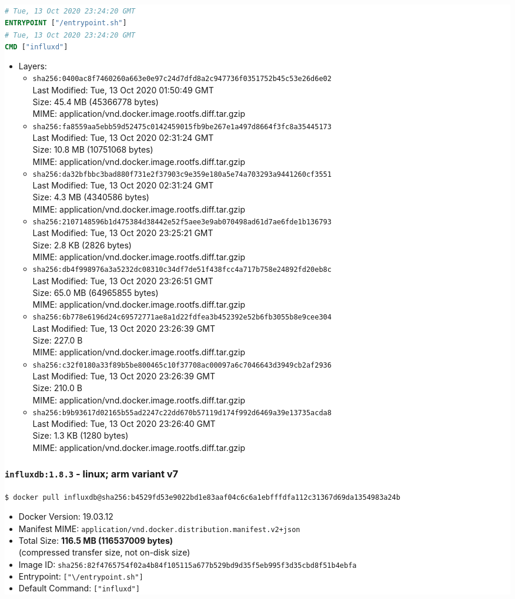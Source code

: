 ```dockerfile
# Tue, 13 Oct 2020 23:24:20 GMT
ENTRYPOINT ["/entrypoint.sh"]
# Tue, 13 Oct 2020 23:24:20 GMT
CMD ["influxd"]
```

-	Layers:
	-	`sha256:0400ac8f7460260a663e0e97c24d7dfd8a2c947736f0351752b45c53e26d6e02`  
		Last Modified: Tue, 13 Oct 2020 01:50:49 GMT  
		Size: 45.4 MB (45366778 bytes)  
		MIME: application/vnd.docker.image.rootfs.diff.tar.gzip
	-	`sha256:fa8559aa5ebb59d52475c0142459015fb9be267e1a497d8664f3fc8a35445173`  
		Last Modified: Tue, 13 Oct 2020 02:31:24 GMT  
		Size: 10.8 MB (10751068 bytes)  
		MIME: application/vnd.docker.image.rootfs.diff.tar.gzip
	-	`sha256:da32bfbbc3bad880f731e2f37903c9e359e180a5e74a703293a9441260cf3551`  
		Last Modified: Tue, 13 Oct 2020 02:31:24 GMT  
		Size: 4.3 MB (4340586 bytes)  
		MIME: application/vnd.docker.image.rootfs.diff.tar.gzip
	-	`sha256:2107148596b1d475384d38442e52f5aee3e9ab070498ad61d7ae6fde1b136793`  
		Last Modified: Tue, 13 Oct 2020 23:25:21 GMT  
		Size: 2.8 KB (2826 bytes)  
		MIME: application/vnd.docker.image.rootfs.diff.tar.gzip
	-	`sha256:db4f998976a3a5232dc08310c34df7de51f438fcc4a717b758e24892fd20eb8c`  
		Last Modified: Tue, 13 Oct 2020 23:26:51 GMT  
		Size: 65.0 MB (64965855 bytes)  
		MIME: application/vnd.docker.image.rootfs.diff.tar.gzip
	-	`sha256:6b778e6196d24c69572771ae8a1d22fdfea3b452392e52b6fb3055b8e9cee304`  
		Last Modified: Tue, 13 Oct 2020 23:26:39 GMT  
		Size: 227.0 B  
		MIME: application/vnd.docker.image.rootfs.diff.tar.gzip
	-	`sha256:c32f0180a33f89b5be800465c10f37708ac00097a6c7046643d3949cb2af2936`  
		Last Modified: Tue, 13 Oct 2020 23:26:39 GMT  
		Size: 210.0 B  
		MIME: application/vnd.docker.image.rootfs.diff.tar.gzip
	-	`sha256:b9b93617d02165b55ad2247c22dd670b57119d174f992d6469a39e13735acda8`  
		Last Modified: Tue, 13 Oct 2020 23:26:40 GMT  
		Size: 1.3 KB (1280 bytes)  
		MIME: application/vnd.docker.image.rootfs.diff.tar.gzip

### `influxdb:1.8.3` - linux; arm variant v7

```console
$ docker pull influxdb@sha256:b4529fd53e9022bd1e83aaf04c6c6a1ebfffdfa112c31367d69da1354983a24b
```

-	Docker Version: 19.03.12
-	Manifest MIME: `application/vnd.docker.distribution.manifest.v2+json`
-	Total Size: **116.5 MB (116537009 bytes)**  
	(compressed transfer size, not on-disk size)
-	Image ID: `sha256:82f4765754f02a4b84f105115a677b529bd9d35f5eb995f3d35cbd8f51b4ebfa`
-	Entrypoint: `["\/entrypoint.sh"]`
-	Default Command: `["influxd"]`
